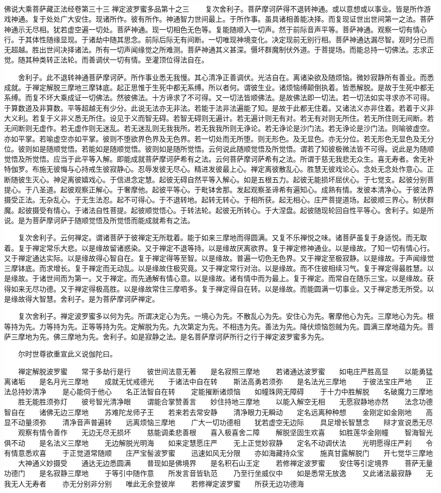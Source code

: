 佛说大乘菩萨藏正法经卷第三十三
禅定波罗蜜多品第十之三
　　复次舍利子。菩萨摩诃萨得不退转神通。或以意想或以事业。皆是所作游戏神通。复于处处广大安住。现诸所作。彼有所作。神通智力世间最上。于所作事。虽具诸相善能决择。而复现证世出世间第一之法。菩萨神通示无尽相。犹若虚空遍一切处。菩萨神通。现一切相色无色等。复能随顺入一切声。然于前际音声平等。菩萨神通。观察一切有情心行。于其体性随缘显现。于诸劫中随其思念。前际后际无有间断。一切唯现神境变化。决定现前无别行相。菩萨神通达漏尽智。观时分已而无超越。胜出世间决择诸法。所有一切声闻缘觉之所难测。菩萨神通其义甚深。慑坏群魔制伏外道。于菩提场。而能总持一切佛法。志求正觉。随其种类转正法轮。而善调伏一切有情。至灌顶位得法自在。

　　舍利子。此不退转神通菩萨摩诃萨。所作事业悉无我慢。其心清净正善调伏。光洁自在。离诸染欲及随烦恼。微妙寂静所有善业。而悉成就。于禅定解脱三摩地三摩钵底。起正思惟于生死中都无系缚。所以者何。谓彼生业。诸烦恼缚颠倒执着。皆悉解脱。是故于生死中都无系缚。而复不坏大乘成证一切佛法。然彼佛法。十方谛求了不可得。又一切法皆顺佛法。是故佛法即一切法。若一切法如实寻求亦不可得。于算数道及非算数。平等超越无有少分。此说无法亦无非法。若能于法非法遍能了知。是故于此都无住着。又诸法义亦非住着。若着于义非大义利。若复于义非义悉无所住。设见于义而智无碍。若智无碍则无遍计。若无遍计则无有对。若无有对则无所住。若无所住则无间断。若无间断则无虚作。若无虚作则无迷乱。若无迷乱则无我我所。若无我我所则无诤论。若无诤论是沙门法。若无诤论是沙门法。则喻彼虚空。亦如平掌。若喻虚空亦如平掌。彼则不堕欲界色界及无色界。若一切处而无所堕。则无形色。及无显色。亦无分位。若无形色无显色及无分位。彼则如是随顺觉悟。若能如是随顺觉悟。彼则如是随所觉悟。云何说此随顺觉悟及所觉悟。谓若了知彼极微法皆不可得。说此是为随顺觉悟及所觉悟。应当于此平等入解。即能成就菩萨摩诃萨希有之法。云何菩萨摩诃萨希有之法。所谓于慈无我悲无众生。喜无寿者。舍无补特伽罗。布施无彼悔与心持戒生彼寂静心。忍辱发彼无尽心。精进发彼最上心。禅定离彼散乱心。胜慧无彼戏论心。念处无念处作意心。正断随彼生灭心。神足离彼嬉戏心。于信进念定慧。起彼无碍自然平等入解心。如是五根五力。起彼无能损坏屈伏心。于七觉支。起彼分别菩提心。于八圣道。起彼观察正解心。于奢摩他。起彼平等心。于毗钵舍那。发起观察圣谛希有遍知心。成熟有情。发彼本清净心。于彼法界摄受正法。无杂乱心。于无生法忍。起不可得心。于不退转地。起转无转心。于相所获。起无相心。庄严菩提道场。起彼顺三界心。制伏群魔。起彼摄受有情心。于诸法自性菩提。起彼顺觉悟心。于转法轮。起彼无所转心。于大涅盘。起彼随现轮回自性平等心。舍利子。如是所说。是为菩萨摩诃萨于随顺觉悟及所觉悟而能成就希有之法。

　　复次舍利子。云何禅定。谓诸菩萨于彼禅定无所耽着。能于如来三摩地而得圆满。又复不乐禅悦之味。诸菩萨虽复于身适悦。而无取着。复于禅定常乐大悲。以是缘故留诸惑染。又于禅定不退等持。以是缘故厌离欲界。复于禅定修神通业。以是缘故。了知一切有情心行。又于禅定通达实际。以是缘故得心智自在。复于禅定得等至智。以是缘故。普遍一切色无色界。又于禅定至极寂静。以是缘故。于声闻缘觉三摩钵底。而求增长。复于禅定而无动乱。以是缘故住极究竟。又于禅定常行对治。以是缘故。而不住彼相续习气。复于禅定得最胜慧。以是缘故。于诸世间而为第一。又于禅定。而先通解有情心意。以是缘故。诸有情中而为最上。复于禅定。而常自在随乐三宝。以是缘故。获得如来无尽功德。又于禅定得极高胜。以是缘故常住三摩呬多。复于禅定得自在转。以是缘故。而能圆满一切事业。又于禅定悉无所受。以是缘故得大智慧。舍利子。是为菩萨摩诃萨禅定。

　　复次舍利子。禅定波罗蜜多以何为先。所谓决定心为先。一境心为先。不散乱心为先。安住心为先。奢摩他心为先。三摩地心为先。根等持为先。力等持为先。正等等持为先。定解脱为先。九次第定为先。不相违为先。善法为先。降伏烦恼怨贼为先。圆满三摩地蕴为先。菩萨三摩地为先。佛三摩地为先。舍利子。如是寂静之法。是名菩萨摩诃萨所行之行于禅定波罗蜜多为先。

　　尔时世尊欲重宣此义说伽陀曰。

　　禅定解脱波罗蜜　　常于多劫行是行
　　彼世间法意无著　　是名寂照三摩地
　　若诸通达波罗蜜　　如电庄严胜高显
　　以能勇猛离诸垢　　是名月光三摩地
　　成就无忧戒德光　　于诸法中自在转
　　斯法高勇若须弥　　是名法光三摩地
　　于彼法宝庄严地　　正法总持妙清净
　　是心能伺于他心　　名正法智自在转
　　定能摧断诸烦恼　　如幢珠网无障碍
　　于十力中胜解脱　　名破魔力三摩地
　　胜无能胜须弥灯　　彼号智光清净眼
　　谓能合掌赞善言　　妙住持地三摩地
　　以能入解空无相　　无愿寂静地亦然
　　法念功德智自在　　诸佛无边三摩地
　　苏难陀龙师子王　　若来若去常安静
　　清净眼力无瞬动　　定名远离种种想
　　金刚定如金刚地　　高显不动量须弥
　　清净音声普遍转　　远离烦恼三摩地
　　广大一切功德相　　犹若虚空无边际
　　具足增长智慧念　　辩才宣说悉无尽
　　观察有情令善作　　无边无尽无损坏
　　慈能调柔悲善根　　喜入极喜舍二障
　　解脱坚固生欢喜　　如胜莲华金刚幢
　　智海智光俱不动　　是名法义三摩地
　　无边解脱光明海　　如来定慧愿庄严
　　无上正觉妙寂静　　定名不动调伏法
　　光明愿得庄严刹　　令有情意悉欢喜
　　于正觉道常随顺　　庄严宝髻波罗蜜
　　迅速如风无分限　　亦如海藏持众宝
　　施真甘露解脱门　　开七觉华三摩地
　　大神通义妙摄受　　通达无边悉圆满
　　普现如是佛境界　　是名积石山王定
　　若修禅定波罗蜜　　安住等引定境界
　　菩萨无量功德门　　是名寂静三摩地
　　于等引中随作意　　所发言音皆轨范
　　乃至行坐威仪中　　如是悉常无放逸
　　又此诸法最寂静　　无我无人无寿者
　　亦无分别非分别　　唯此无余登彼岸
　　若修禅定波罗蜜　　所获无边功德海